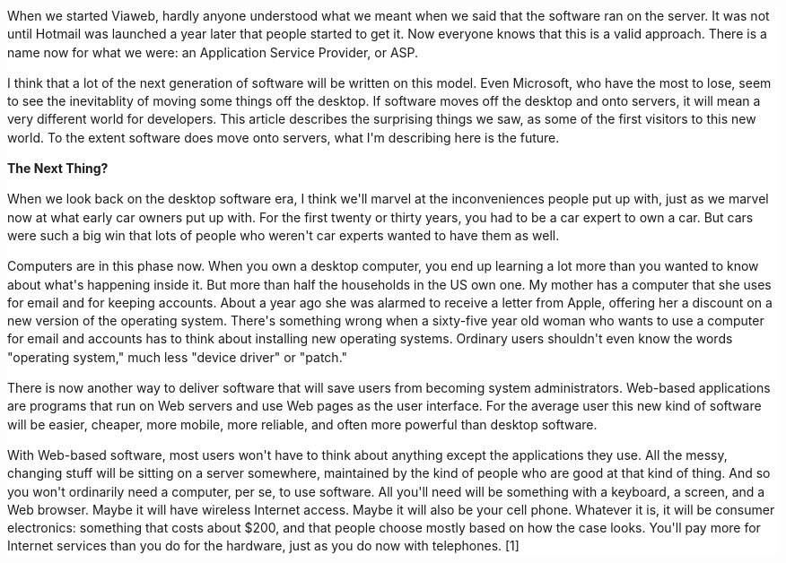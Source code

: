 When we started Viaweb, hardly anyone understood what we meant when
we said that the software ran on the server. It was not until
Hotmail was launched a year later that people started to get it.
Now everyone knows that this is a valid approach. There is
a name now for what we were: an Application Service Provider,
or ASP.

I think that a lot of the next generation of software will be
written on this model. Even Microsoft, who have the most to
lose, seem to see the inevitablity of moving some things off
the desktop. If software moves
off the desktop and onto servers, it will mean a very different
world for developers. This article describes the surprising
things we saw, as some of the first visitors to this new world.
To the extent software does move onto
servers, what I'm describing here is the future.

**The Next Thing?**

When we look back on the desktop software era, I think we'll marvel
at the inconveniences people put up with, just as we marvel now at
what early car owners put up with. For the first twenty or thirty
years, you had to be a car expert to own a car. But cars were such
a big win that lots of people who weren't car experts wanted to
have them as well.

Computers are in this phase now. When you own a desktop computer,
you end up learning a lot more than you wanted to know about what's
happening inside it. But more than half the households in the US
own one. My mother has a computer that she uses for email and for
keeping accounts. About a year ago she was alarmed to receive a
letter from Apple, offering her a discount on a new version of the
operating system. There's something wrong when a sixty-five year
old woman who wants to use a computer for email and accounts has
to think about installing new operating systems. Ordinary users
shouldn't even know the words "operating system," much less "device
driver" or "patch."

There is now another way to deliver software that will save users
from becoming system administrators. Web-based applications are
programs that run on Web servers and use Web pages as the user
interface. For the average user this new kind of software will be
easier, cheaper, more mobile, more reliable, and often more powerful
than desktop software.

With Web-based software, most users won't have to think about
anything except the applications they use. All the messy, changing
stuff will be sitting on a server somewhere, maintained by the kind
of people who are good at that kind of thing. And so you won't
ordinarily need a computer, per se, to use software. All you'll
need will be something with a keyboard, a screen, and a Web browser.
Maybe it will have wireless Internet access. Maybe it will also
be your cell phone. Whatever it is, it will be consumer electronics:
something that costs about $200, and that people choose mostly
based on how the case looks. You'll pay more for Internet services
than you do for the hardware, just as you do now with telephones. \[1\]
